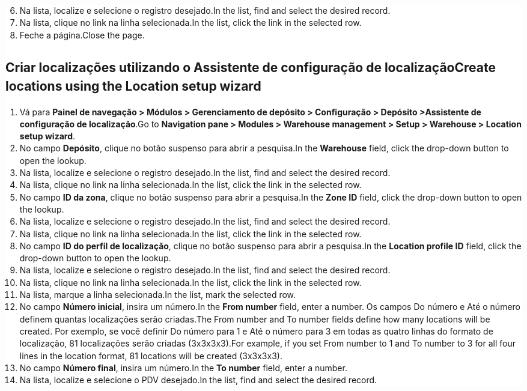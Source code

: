 6. <span data-ttu-id="7d7d4-206">Na lista, localize e selecione o registro desejado.</span><span class="sxs-lookup"><span data-stu-id="7d7d4-206">In the list, find and select the desired record.</span></span>
7. <span data-ttu-id="7d7d4-207">Na lista, clique no link na linha selecionada.</span><span class="sxs-lookup"><span data-stu-id="7d7d4-207">In the list, click the link in the selected row.</span></span>
8. <span data-ttu-id="7d7d4-208">Feche a página.</span><span class="sxs-lookup"><span data-stu-id="7d7d4-208">Close the page.</span></span>

## <a name="create-locations-using-the-location-setup-wizard"></a><span data-ttu-id="7d7d4-209">Criar localizações utilizando o Assistente de configuração de localização</span><span class="sxs-lookup"><span data-stu-id="7d7d4-209">Create locations using the Location setup wizard</span></span>
1. <span data-ttu-id="7d7d4-210">Vá para **Painel de navegação > Módulos > Gerenciamento de depósito > Configuração > Depósito >Assistente de configuração de localização**.</span><span class="sxs-lookup"><span data-stu-id="7d7d4-210">Go to **Navigation pane > Modules > Warehouse management > Setup > Warehouse > Location setup wizard**.</span></span>
2. <span data-ttu-id="7d7d4-211">No campo **Depósito**, clique no botão suspenso para abrir a pesquisa.</span><span class="sxs-lookup"><span data-stu-id="7d7d4-211">In the **Warehouse** field, click the drop-down button to open the lookup.</span></span>
3. <span data-ttu-id="7d7d4-212">Na lista, localize e selecione o registro desejado.</span><span class="sxs-lookup"><span data-stu-id="7d7d4-212">In the list, find and select the desired record.</span></span>
4. <span data-ttu-id="7d7d4-213">Na lista, clique no link na linha selecionada.</span><span class="sxs-lookup"><span data-stu-id="7d7d4-213">In the list, click the link in the selected row.</span></span>
5. <span data-ttu-id="7d7d4-214">No campo **ID da zona**, clique no botão suspenso para abrir a pesquisa.</span><span class="sxs-lookup"><span data-stu-id="7d7d4-214">In the **Zone ID** field, click the drop-down button to open the lookup.</span></span>
6. <span data-ttu-id="7d7d4-215">Na lista, localize e selecione o registro desejado.</span><span class="sxs-lookup"><span data-stu-id="7d7d4-215">In the list, find and select the desired record.</span></span>
7. <span data-ttu-id="7d7d4-216">Na lista, clique no link na linha selecionada.</span><span class="sxs-lookup"><span data-stu-id="7d7d4-216">In the list, click the link in the selected row.</span></span>
8. <span data-ttu-id="7d7d4-217">No campo **ID do perfil de localização**, clique no botão suspenso para abrir a pesquisa.</span><span class="sxs-lookup"><span data-stu-id="7d7d4-217">In the **Location profile ID** field, click the drop-down button to open the lookup.</span></span>
9. <span data-ttu-id="7d7d4-218">Na lista, localize e selecione o registro desejado.</span><span class="sxs-lookup"><span data-stu-id="7d7d4-218">In the list, find and select the desired record.</span></span>
10. <span data-ttu-id="7d7d4-219">Na lista, clique no link na linha selecionada.</span><span class="sxs-lookup"><span data-stu-id="7d7d4-219">In the list, click the link in the selected row.</span></span>
11. <span data-ttu-id="7d7d4-220">Na lista, marque a linha selecionada.</span><span class="sxs-lookup"><span data-stu-id="7d7d4-220">In the list, mark the selected row.</span></span>
12. <span data-ttu-id="7d7d4-221">No campo **Número inicial**, insira um número.</span><span class="sxs-lookup"><span data-stu-id="7d7d4-221">In the **From number** field, enter a number.</span></span> <span data-ttu-id="7d7d4-222">Os campos Do número e Até o número definem quantas localizações serão criadas.</span><span class="sxs-lookup"><span data-stu-id="7d7d4-222">The From number and To number fields define how many locations will be created.</span></span> <span data-ttu-id="7d7d4-223">Por exemplo, se você definir Do número para 1 e Até o número para 3 em todas as quatro linhas do formato de localização, 81 localizações serão criadas (3x3x3x3).</span><span class="sxs-lookup"><span data-stu-id="7d7d4-223">For example, if you set From number to 1 and To number to 3 for all four lines in the location format, 81 locations will be created (3x3x3x3).</span></span>   
13. <span data-ttu-id="7d7d4-224">No campo **Número final**, insira um número.</span><span class="sxs-lookup"><span data-stu-id="7d7d4-224">In the **To number** field, enter a number.</span></span>
14. <span data-ttu-id="7d7d4-225">Na lista, localize e selecione o PDV desejado.</span><span class="sxs-lookup"><span data-stu-id="7d7d4-225">In the list, find and select the desired record.</span></span>